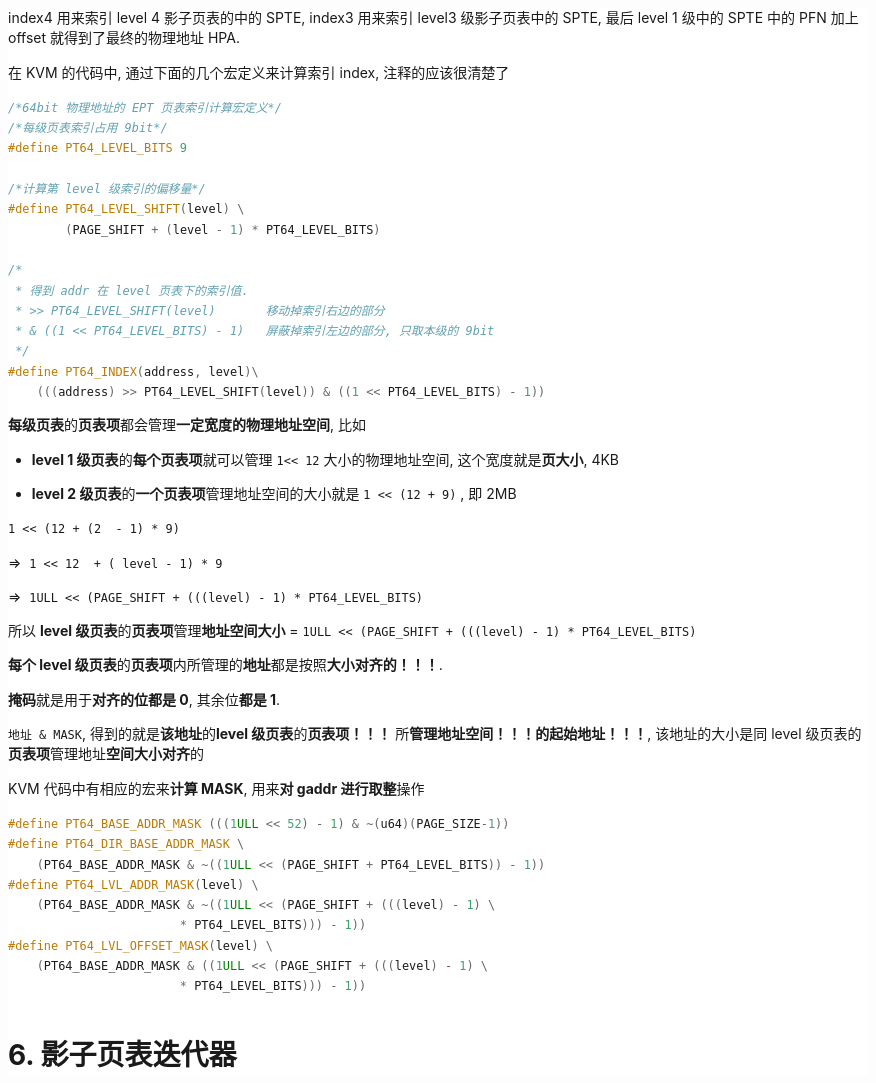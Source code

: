 index4 用来索引 level 4 影子页表的中的 SPTE, index3 用来索引 level3 级影子页表中的 SPTE, 最后 level 1 级中的 SPTE 中的 PFN 加上 offset 就得到了最终的物理地址 HPA.

在 KVM 的代码中, 通过下面的几个宏定义来计算索引 index, 注释的应该很清楚了

```cpp
/*64bit 物理地址的 EPT 页表索引计算宏定义*/
/*每级页表索引占用 9bit*/
#define PT64_LEVEL_BITS 9

/*计算第 level 级索引的偏移量*/
#define PT64_LEVEL_SHIFT(level) \
		(PAGE_SHIFT + (level - 1) * PT64_LEVEL_BITS)

/*
 * 得到 addr 在 level 页表下的索引值.
 * >> PT64_LEVEL_SHIFT(level)       移动掉索引右边的部分
 * & ((1 << PT64_LEVEL_BITS) - 1)   屏蔽掉索引左边的部分, 只取本级的 9bit
 */
#define PT64_INDEX(address, level)\
	(((address) >> PT64_LEVEL_SHIFT(level)) & ((1 << PT64_LEVEL_BITS) - 1))
```

**每级页表**的**页表项**都会管理**一定宽度的物理地址空间**, 比如

- **level 1 级页表**的**每个页表项**就可以管理 `1<< 12` 大小的物理地址空间, 这个宽度就是**页大小**, 4KB

- **level 2 级页表**的**一个页表项**管理地址空间的大小就是 `1 << (12 + 9)` , 即 2MB

`1 << (12 + (2  - 1) * 9)`

=>  `1 << 12  + ( level - 1) * 9`

=>  `1ULL << (PAGE_SHIFT + (((level) - 1) * PT64_LEVEL_BITS)`

所以 **level 级页表**的**页表项**管理**地址空间大小** = `1ULL << (PAGE_SHIFT + (((level) - 1) * PT64_LEVEL_BITS)`

**每个 level 级页表**的**页表项**内所管理的**地址**都是按照**大小对齐的！！！**.

**掩码**就是用于**对齐的位都是 0**, 其余位**都是 1**.

`地址 & MASK`, 得到的就是**该地址**的**level 级页表**的**页表项！！！** 所**管理地址空间！！！的起始地址！！！**, 该地址的大小是同 level 级页表的**页表项**管理地址**空间大小对齐**的

KVM 代码中有相应的宏来**计算 MASK**, 用来**对 gaddr 进行取整**操作

```cpp
#define PT64_BASE_ADDR_MASK (((1ULL << 52) - 1) & ~(u64)(PAGE_SIZE-1))
#define PT64_DIR_BASE_ADDR_MASK \
	(PT64_BASE_ADDR_MASK & ~((1ULL << (PAGE_SHIFT + PT64_LEVEL_BITS)) - 1))
#define PT64_LVL_ADDR_MASK(level) \
	(PT64_BASE_ADDR_MASK & ~((1ULL << (PAGE_SHIFT + (((level) - 1) \
						* PT64_LEVEL_BITS))) - 1))
#define PT64_LVL_OFFSET_MASK(level) \
	(PT64_BASE_ADDR_MASK & ((1ULL << (PAGE_SHIFT + (((level) - 1) \
						* PT64_LEVEL_BITS))) - 1))
```

# 6. 影子页表迭代器
